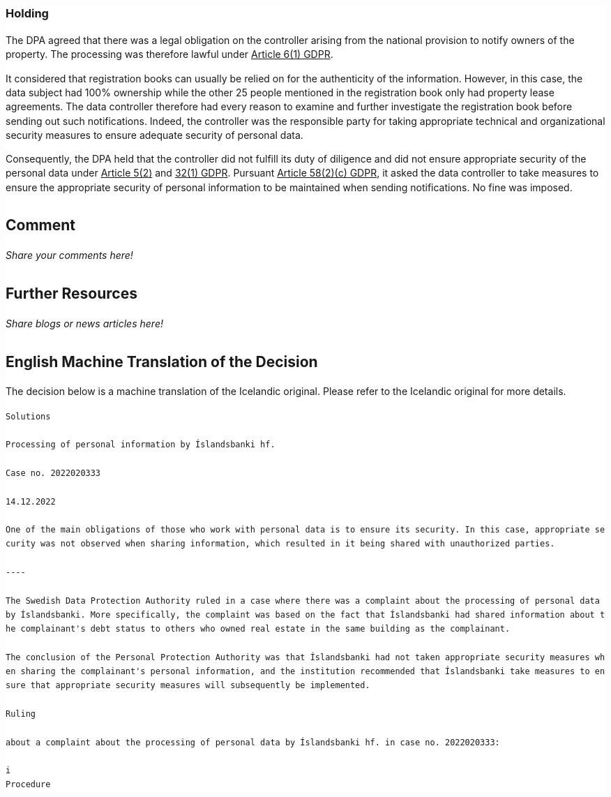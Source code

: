 ### Holding

The DPA agreed that there was a legal obligation on the controller arising from the national provision to notify owners of the property. The processing was therefore lawful under [Article 6(1) GDPR](/index.php?title=Article_6_GDPR "Article 6 GDPR").

It considered that registration books can usually be relied on for the authenticity of the information. However, in this case, the data subject had 100% ownership while the other 25 people mentioned in the registration book only had property lease agreements. The data controller therefore had every reason to examine and further investigate the registration book before sending out such notifications. Indeed, the controller was the responsible party for taking appropriate technical and organizational security measures to ensure adequate security of personal data.

Consequently, the DPA held that the controller did not fulfill its duty of diligence and did not ensure appropriate security of the personal data under [Article 5(2)](/index.php?title=Category:Article_5\(2\)_GDPR "Category:Article 5(2) GDPR") and [32(1) GDPR](/index.php?title=Category:Article_32\(1\)_GDPR "Category:Article 32(1) GDPR"). Pursuant [Article 58(2)(c) GDPR](/index.php?title=Article_58_GDPR "Article 58 GDPR"), it asked the data controller to take measures to ensure the appropriate security of personal information to be maintained when sending notifications. No fine was imposed.

## Comment

_Share your comments here!_

## Further Resources

_Share blogs or news articles here!_

## English Machine Translation of the Decision

The decision below is a machine translation of the Icelandic original. Please refer to the Icelandic original for more details.

```
Solutions

Processing of personal information by Íslandsbanki hf.

Case no. 2022020333

14.12.2022

One of the main obligations of those who work with personal data is to ensure its security. In this case, appropriate security was not observed when sharing information, which resulted in it being shared with unauthorized parties.

----

The Swedish Data Protection Authority ruled in a case where there was a complaint about the processing of personal data by Íslandsbanki. More specifically, the complaint was based on the fact that Íslandsbanki had shared information about the complainant's debt status to others who owned real estate in the same building as the complainant.

The conclusion of the Personal Protection Authority was that Íslandsbanki had not taken appropriate security measures when sharing the complainant's personal information, and the institution recommended that Íslandsbanki take measures to ensure that appropriate security measures will subsequently be implemented.

Ruling

about a complaint about the processing of personal data by Íslandsbanki hf. in case no. 2022020333:

i
Procedure
```